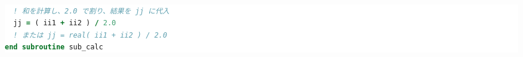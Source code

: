 ```fortran
  ! 和を計算し、2.0 で割り、結果を jj に代入
  jj = ( ii1 + ii2 ) / 2.0
  ! または jj = real( ii1 + ii2 ) / 2.0
end subroutine sub_calc
```
